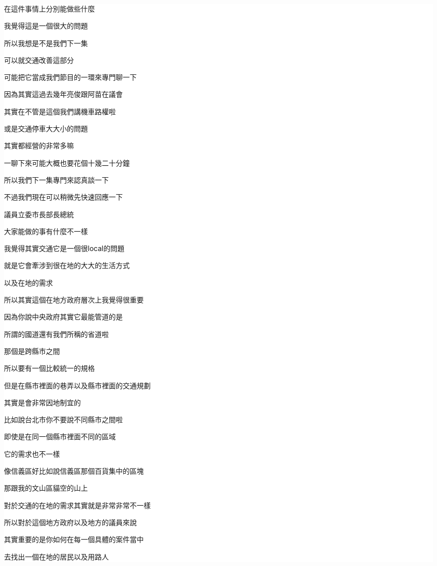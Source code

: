 在這件事情上分別能做些什麼

我覺得這是一個很大的問題

所以我想是不是我們下一集

可以就交通改善這部分

可能把它當成我們節目的一環來專門聊一下

因為其實這過去幾年亮俊跟阿苗在議會

其實在不管是這個我們講機車路權啦

或是交通停車大大小的問題

其實都經營的非常多嘛

一聊下來可能大概也要花個十幾二十分鐘

所以我們下一集專門來認真談一下

不過我們現在可以稍微先快速回應一下

議員立委市長部長總統

大家能做的事有什麼不一樣

我覺得其實交通它是一個很local的問題

就是它會牽涉到很在地的大大的生活方式

以及在地的需求

所以其實這個在地方政府層次上我覺得很重要

因為你說中央政府其實它最能管道的是

所謂的國道還有我們所稱的省道啦

那個是跨縣市之間

所以要有一個比較統一的規格

但是在縣市裡面的巷弄以及縣市裡面的交通規劃

其實是會非常因地制宜的

比如說台北市你不要說不同縣市之間啦

即使是在同一個縣市裡面不同的區域

它的需求也不一樣

像信義區好比如說信義區那個百貨集中的區塊

那跟我的文山區貓空的山上

對於交通的在地的需求其實就是非常非常不一樣

所以對於這個地方政府以及地方的議員來說

其實重要的是你如何在每一個具體的案件當中

去找出一個在地的居民以及用路人
